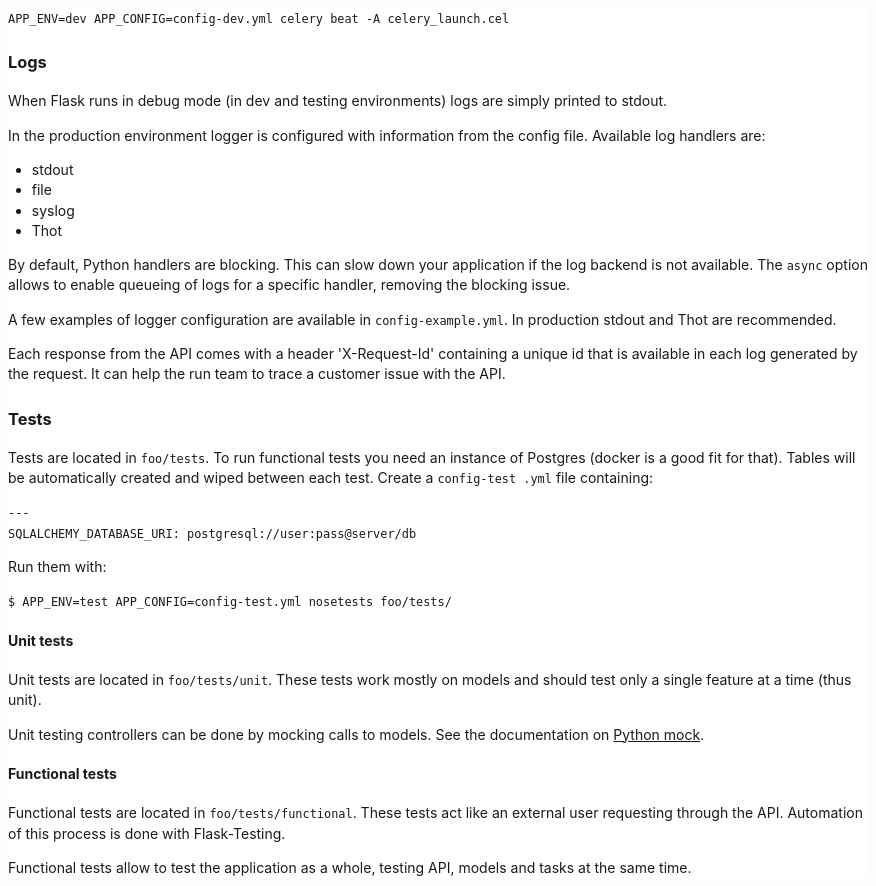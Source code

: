     APP_ENV=dev APP_CONFIG=config-dev.yml celery beat -A celery_launch.cel

### Logs

When Flask runs in debug mode (in dev and testing environments) logs are 
simply printed to stdout.

In the production environment logger is configured with information from the
config file. Available log handlers are:

* stdout
* file
* syslog
* Thot

By default, Python handlers are blocking. This can slow down your 
application if the log backend is not available. The `async` option allows 
to enable queueing of logs for a specific handler, removing the blocking issue.

A few examples of logger configuration are available in `config-example.yml`.
In production stdout and Thot are recommended.

Each response from the API comes with a header 'X-Request-Id' containing a 
unique id that is available in each log generated by the request. It can 
help the run team to trace a customer issue with the API.

### Tests

Tests are located in `foo/tests`. To run functional tests you need an instance
of Postgres (docker is a good fit for that). Tables will be 
automatically created and wiped between each test. Create a `config-test
.yml` file containing:

    ---
    SQLALCHEMY_DATABASE_URI: postgresql://user:pass@server/db

Run them with:

    $ APP_ENV=test APP_CONFIG=config-test.yml nosetests foo/tests/

#### Unit tests

Unit tests are located in `foo/tests/unit`. These tests work mostly on 
models and should test only a single feature at a time (thus unit).

Unit testing controllers can be done by mocking calls to models. See the 
documentation on [Python mock](https://docs.python.org/3/library/unittest.mock.html).

#### Functional tests

Functional tests are located in `foo/tests/functional`. These tests
act like an external user requesting through the API. Automation of this 
process is done with Flask-Testing.

Functional tests allow to test the application as a whole, testing API, 
models and tasks at the same time. 
